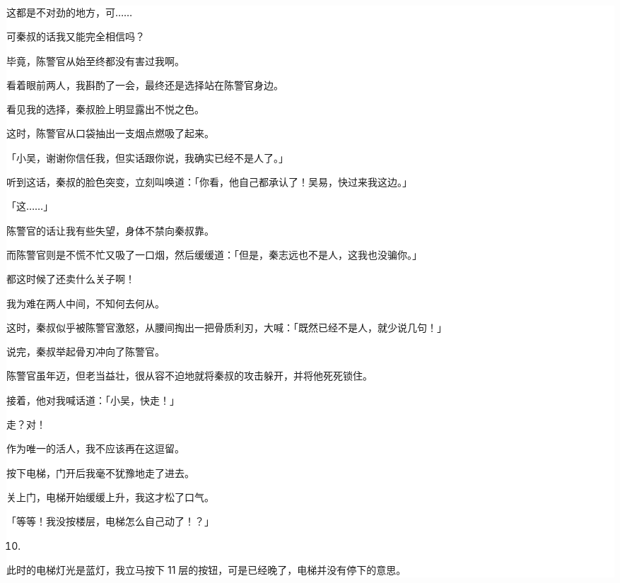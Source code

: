 
这都是不对劲的地方，可……


可秦叔的话我又能完全相信吗？


毕竟，陈警官从始至终都没有害过我啊。


看着眼前两人，我斟酌了一会，最终还是选择站在陈警官身边。


看见我的选择，秦叔脸上明显露出不悦之色。


这时，陈警官从口袋抽出一支烟点燃吸了起来。


「小吴，谢谢你信任我，但实话跟你说，我确实已经不是人了。」


听到这话，秦叔的脸色突变，立刻叫唤道：「你看，他自己都承认了！吴易，快过来我这边。」


「这……」


陈警官的话让我有些失望，身体不禁向秦叔靠。


而陈警官则是不慌不忙又吸了一口烟，然后缓缓道：「但是，秦志远也不是人，这我也没骗你。」


都这时候了还卖什么关子啊！


我为难在两人中间，不知何去何从。


这时，秦叔似乎被陈警官激怒，从腰间掏出一把骨质利刃，大喊：「既然已经不是人，就少说几句！」


说完，秦叔举起骨刃冲向了陈警官。


陈警官虽年迈，但老当益壮，很从容不迫地就将秦叔的攻击躲开，并将他死死锁住。


接着，他对我喊话道：「小吴，快走！」


走？对！


作为唯一的活人，我不应该再在这逗留。


按下电梯，门开后我毫不犹豫地走了进去。


关上门，电梯开始缓缓上升，我这才松了口气。


「等等！我没按楼层，电梯怎么自己动了！？」


10.


此时的电梯灯光是蓝灯，我立马按下 11 层的按钮，可是已经晚了，电梯并没有停下的意思。

